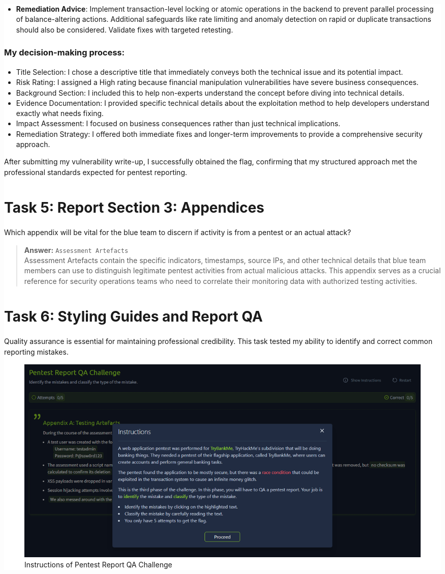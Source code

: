 - **Remediation Advice**: Implement transaction-level locking or atomic operations in the backend to prevent parallel processing of balance-altering actions. Additional safeguards like rate limiting and anomaly detection on rapid or duplicate transactions should also be considered. Validate fixes with targeted retesting.

### My decision-making process:

 - Title Selection: I chose a descriptive title that immediately conveys both the technical issue and its potential impact.
- Risk Rating: I assigned a High rating because financial manipulation vulnerabilities have severe business consequences.
- Background Section: I included this to help non-experts understand the concept before diving into technical details.
- Evidence Documentation: I provided specific technical details about the exploitation method to help developers understand exactly what needs fixing.
- Impact Assessment: I focused on business consequences rather than just technical implications.
- Remediation Strategy: I offered both immediate fixes and longer-term improvements to provide a comprehensive security approach.

After submitting my vulnerability write-up, I successfully obtained the flag, confirming that my structured approach met the professional standards expected for pentest reporting.


# Task 5: Report Section 3: Appendices

Which appendix will be vital for the blue team to discern if activity is from a pentest or an actual attack?
> **Answer:** `Assessment Artefacts` <br>
Assessment Artefacts contain the specific indicators, timestamps, source IPs, and other technical details that blue team members can use to distinguish legitimate pentest activities from actual malicious attacks. This appendix serves as a crucial reference for security operations teams who need to correlate their monitoring data with authorized testing activities.


# Task 6: Styling Guides and Report QA

Quality assurance is essential for maintaining professional credibility. This task tested my ability to identify and correct common reporting mistakes.

<figure class="text-center">
  <img src="../assets/img/PentestReport_ViewSiteTask6.png" alt="View of Pentest Report3">
  <figcaption><em></em> Instructions of Pentest Report QA Challenge</figcaption>
</figure>